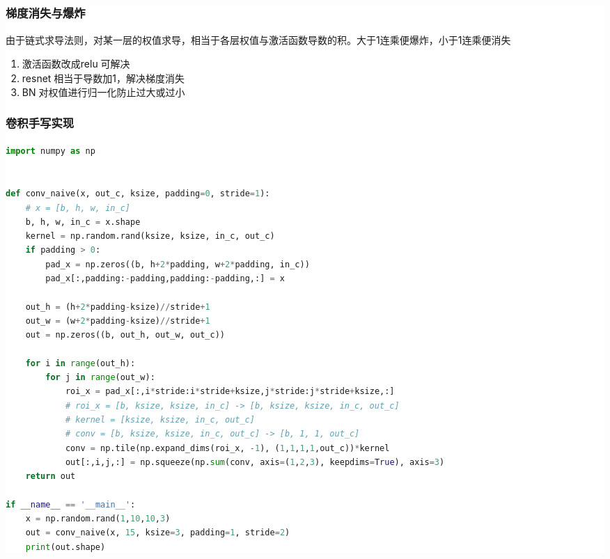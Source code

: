 ### 梯度消失与爆炸
由于链式求导法则，对某一层的权值求导，相当于各层权值与激活函数导数的积。大于1连乘便爆炸，小于1连乘便消失
1. 激活函数改成relu 可解决
2. resnet 相当于导数加1，解决梯度消失
3. BN 对权值进行归一化防止过大或过小

### 卷积手写实现
```python
import numpy as np


def conv_naive(x, out_c, ksize, padding=0, stride=1):
    # x = [b, h, w, in_c]
    b, h, w, in_c = x.shape
    kernel = np.random.rand(ksize, ksize, in_c, out_c)
    if padding > 0:
        pad_x = np.zeros((b, h+2*padding, w+2*padding, in_c))
        pad_x[:,padding:-padding,padding:-padding,:] = x

    out_h = (h+2*padding-ksize)//stride+1
    out_w = (w+2*padding-ksize)//stride+1
    out = np.zeros((b, out_h, out_w, out_c))

    for i in range(out_h):
        for j in range(out_w):
            roi_x = pad_x[:,i*stride:i*stride+ksize,j*stride:j*stride+ksize,:]
            # roi_x = [b, ksize, ksize, in_c] -> [b, ksize, ksize, in_c, out_c]
            # kernel = [ksize, ksize, in_c, out_c]
            # conv = [b, ksize, ksize, in_c, out_c] -> [b, 1, 1, out_c]
            conv = np.tile(np.expand_dims(roi_x, -1), (1,1,1,1,out_c))*kernel
            out[:,i,j,:] = np.squeeze(np.sum(conv, axis=(1,2,3), keepdims=True), axis=3)
    return out

if __name__ == '__main__':
    x = np.random.rand(1,10,10,3)
    out = conv_naive(x, 15, ksize=3, padding=1, stride=2)
    print(out.shape)
```